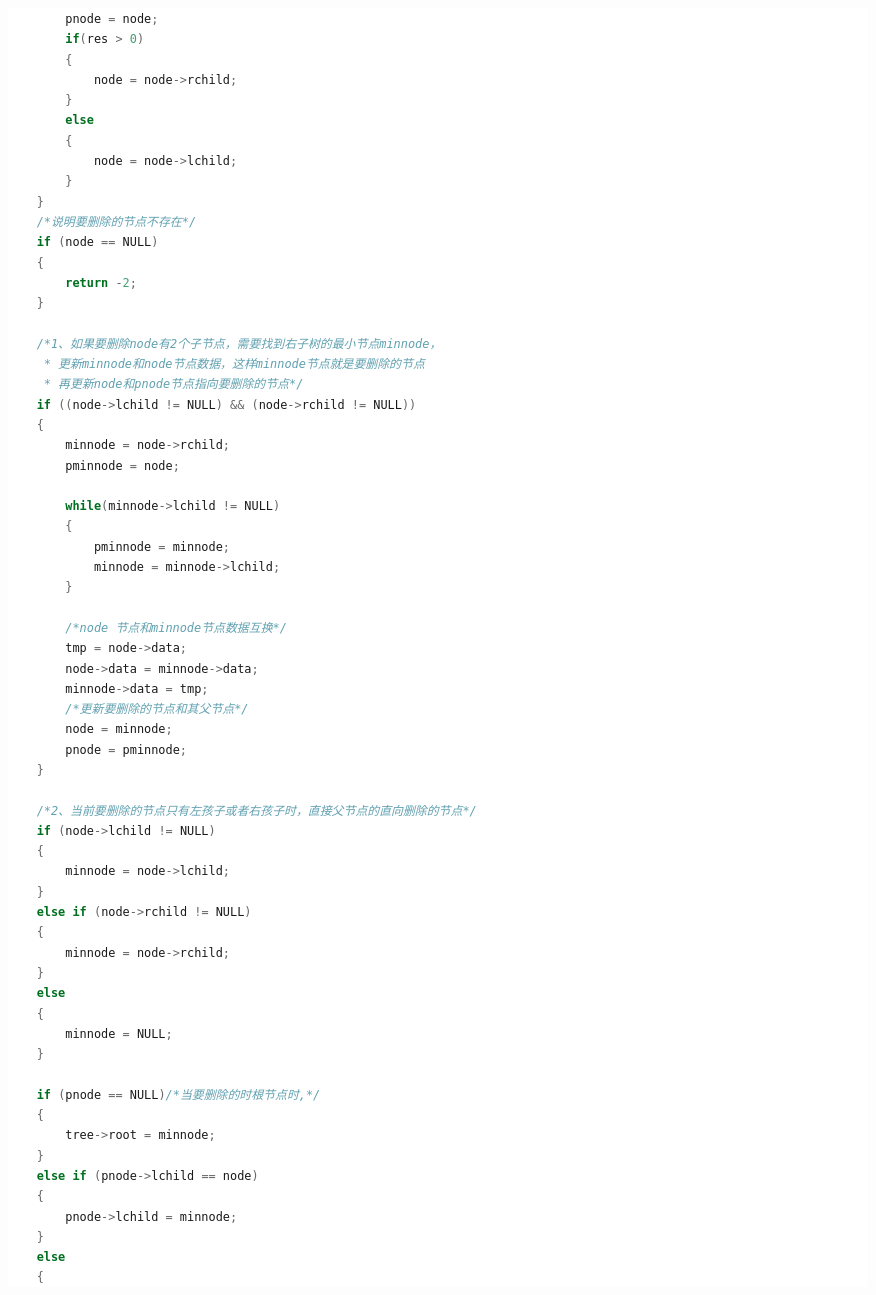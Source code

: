 ```C
		pnode = node;
		if(res > 0)
		{
            node = node->rchild;
		}
		else
		{
            node = node->lchild;
		}
	}
	/*说明要删除的节点不存在*/
	if (node == NULL)
	{
		return -2;
	}

    /*1、如果要删除node有2个子节点，需要找到右子树的最小节点minnode，
	 * 更新minnode和node节点数据，这样minnode节点就是要删除的节点
	 * 再更新node和pnode节点指向要删除的节点*/
	if ((node->lchild != NULL) && (node->rchild != NULL))
	{
		minnode = node->rchild;
		pminnode = node;

		while(minnode->lchild != NULL)
		{
			pminnode = minnode;
			minnode = minnode->lchild;
		}

		/*node 节点和minnode节点数据互换*/
        tmp = node->data;
		node->data = minnode->data;
		minnode->data = tmp;
		/*更新要删除的节点和其父节点*/
		node = minnode;
		pnode = pminnode;
	}

	/*2、当前要删除的节点只有左孩子或者右孩子时，直接父节点的直向删除的节点*/
	if (node->lchild != NULL)
	{
        minnode = node->lchild;
	}
	else if (node->rchild != NULL)
	{
		minnode = node->rchild;
	}
	else
	{
		minnode = NULL;
	}

	if (pnode == NULL)/*当要删除的时根节点时,*/
	{
		tree->root = minnode;
	}
	else if (pnode->lchild == node)
	{
		pnode->lchild = minnode;
	}
	else
	{
```